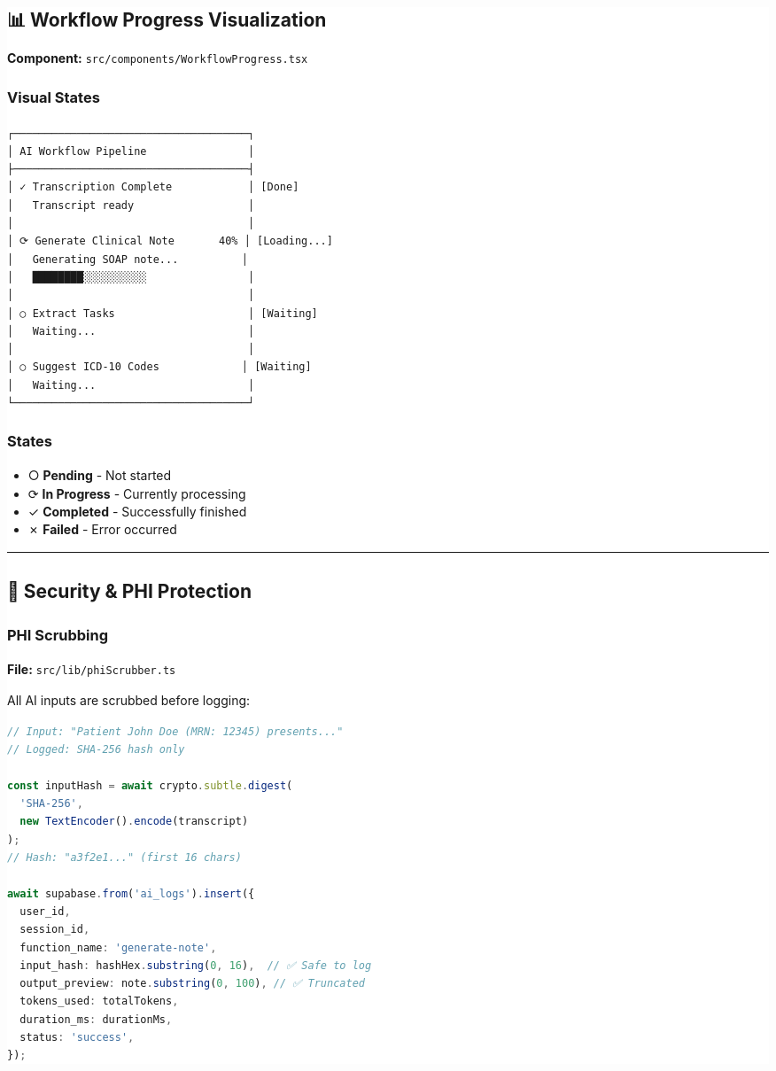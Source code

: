 
## 📊 Workflow Progress Visualization

**Component:** `src/components/WorkflowProgress.tsx`

### Visual States

```
┌─────────────────────────────────────┐
│ AI Workflow Pipeline                │
├─────────────────────────────────────┤
│ ✓ Transcription Complete            │ [Done]
│   Transcript ready                  │
│                                     │
│ ⟳ Generate Clinical Note       40% │ [Loading...]
│   Generating SOAP note...          │
│   ████████░░░░░░░░░░                │
│                                     │
│ ○ Extract Tasks                     │ [Waiting]
│   Waiting...                        │
│                                     │
│ ○ Suggest ICD-10 Codes             │ [Waiting]
│   Waiting...                        │
└─────────────────────────────────────┘
```

### States

- ○ **Pending** - Not started
- ⟳ **In Progress** - Currently processing
- ✓ **Completed** - Successfully finished
- ✗ **Failed** - Error occurred

---

## 🔐 Security & PHI Protection

### PHI Scrubbing

**File:** `src/lib/phiScrubber.ts`

All AI inputs are scrubbed before logging:

```typescript
// Input: "Patient John Doe (MRN: 12345) presents..."
// Logged: SHA-256 hash only

const inputHash = await crypto.subtle.digest(
  'SHA-256',
  new TextEncoder().encode(transcript)
);
// Hash: "a3f2e1..." (first 16 chars)

await supabase.from('ai_logs').insert({
  user_id,
  session_id,
  function_name: 'generate-note',
  input_hash: hashHex.substring(0, 16),  // ✅ Safe to log
  output_preview: note.substring(0, 100), // ✅ Truncated
  tokens_used: totalTokens,
  duration_ms: durationMs,
  status: 'success',
});
```
